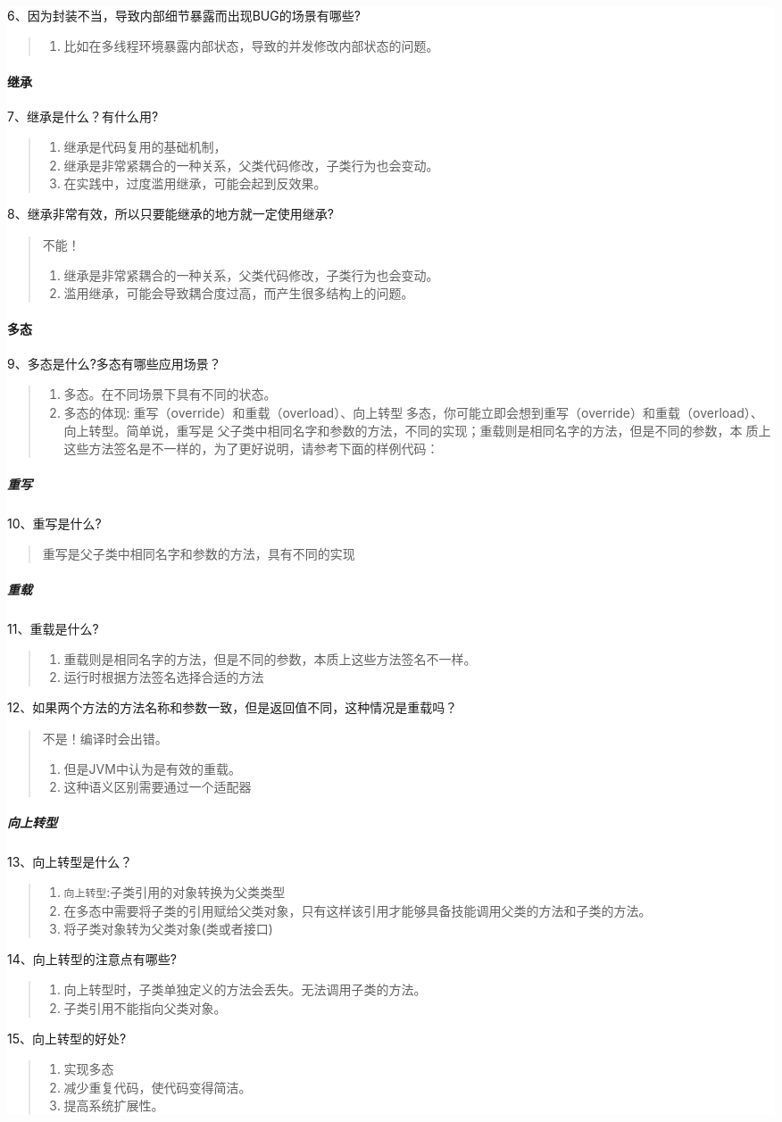 6、因为封装不当，导致内部细节暴露而出现BUG的场景有哪些?
> 1. 比如在多线程环境暴露内部状态，导致的并发修改内部状态的问题。

#### 继承

7、继承是什么？有什么用?
> 1. 继承是代码复用的基础机制，
> 1. 继承是非常紧耦合的一种关系，父类代码修改，子类行为也会变动。
> 1. 在实践中，过度滥用继承，可能会起到反效果。

8、继承非常有效，所以只要能继承的地方就一定使用继承?
> 不能！
> 1. 继承是非常紧耦合的一种关系，父类代码修改，子类行为也会变动。
> 1. 滥用继承，可能会导致耦合度过高，而产生很多结构上的问题。

#### 多态

9、多态是什么?多态有哪些应用场景？
> 1. 多态。在不同场景下具有不同的状态。
> 1. 多态的体现: 重写（override）和重载（overload）、向上转型
多态，你可能立即会想到重写（override）和重载（overload）、向上转型。简单说，重写是
父子类中相同名字和参数的方法，不同的实现；重载则是相同名字的方法，但是不同的参数，本
质上这些方法签名是不一样的，为了更好说明，请参考下面的样例代码：

##### 重写

10、重写是什么?
> 重写是父子类中相同名字和参数的方法，具有不同的实现

##### 重载

11、重载是什么?
> 1. 重载则是相同名字的方法，但是不同的参数，本质上这些方法签名不一样。
> 1. 运行时根据方法签名选择合适的方法

12、如果两个方法的方法名称和参数一致，但是返回值不同，这种情况是重载吗？
> 不是！编译时会出错。
> 1. 但是JVM中认为是有效的重载。
> 1. 这种语义区别需要通过一个适配器

##### 向上转型

13、向上转型是什么？
> 1. `向上转型`:子类引用的对象转换为父类类型
> 1. 在多态中需要将子类的引用赋给父类对象，只有这样该引用才能够具备技能调用父类的方法和子类的方法。
> 1. 将子类对象转为父类对象(类或者接口)

14、向上转型的注意点有哪些?
> 1. 向上转型时，子类单独定义的方法会丢失。无法调用子类的方法。
> 1. 子类引用不能指向父类对象。

15、向上转型的好处?
> 1. 实现多态
> 1. 减少重复代码，使代码变得简洁。
> 1. 提高系统扩展性。
